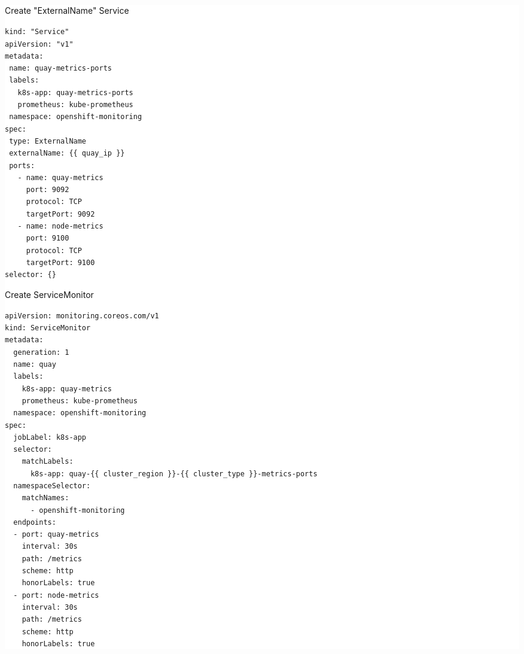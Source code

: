  Create "ExternalName" Service
 
 ```
kind: "Service"
apiVersion: "v1"
metadata:
  name: quay-metrics-ports
  labels:
    k8s-app: quay-metrics-ports
    prometheus: kube-prometheus
  namespace: openshift-monitoring
spec:
  type: ExternalName
  externalName: {{ quay_ip }}
  ports:
    - name: quay-metrics
      port: 9092
      protocol: TCP
      targetPort: 9092
    - name: node-metrics
      port: 9100
      protocol: TCP
      targetPort: 9100
selector: {}
```

Create ServiceMonitor


```
apiVersion: monitoring.coreos.com/v1
kind: ServiceMonitor
metadata:
  generation: 1
  name: quay
  labels:
    k8s-app: quay-metrics
    prometheus: kube-prometheus
  namespace: openshift-monitoring
spec:
  jobLabel: k8s-app
  selector:
    matchLabels:
      k8s-app: quay-{{ cluster_region }}-{{ cluster_type }}-metrics-ports
  namespaceSelector:
    matchNames:
      - openshift-monitoring
  endpoints:
  - port: quay-metrics
    interval: 30s
    path: /metrics
    scheme: http
    honorLabels: true
  - port: node-metrics
    interval: 30s
    path: /metrics
    scheme: http
    honorLabels: true
```
